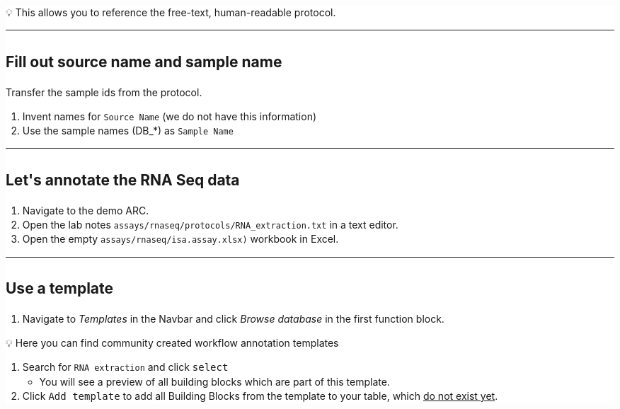:bulb: This allows you to reference the free-text, human-readable protocol.

---

## Fill out source name and sample name

Transfer the sample ids from the protocol.

1. Invent names for `Source Name` (we do not have this information)
2. Use the sample names (DB_*) as `Sample Name`

---

## Let's annotate the RNA Seq data

1. Navigate to the demo ARC. 
2. Open the lab notes `assays/rnaseq/protocols/RNA_extraction.txt` in a text editor.
3. Open the empty `assays/rnaseq/isa.assay.xlsx)` workbook in Excel.

---

## Use a template

1. Navigate to *Templates* in the Navbar and click *Browse database* in the first function block.

:bulb: Here you can find community created workflow annotation templates

1. Search for `RNA extraction` and click <kbd>select</kbd> 
    - You will see a preview of all building blocks which are part of this template.
2. Click <kbd>Add template</kbd> to add all Building Blocks from the template to your table, which <u>do not exist yet</u>.
